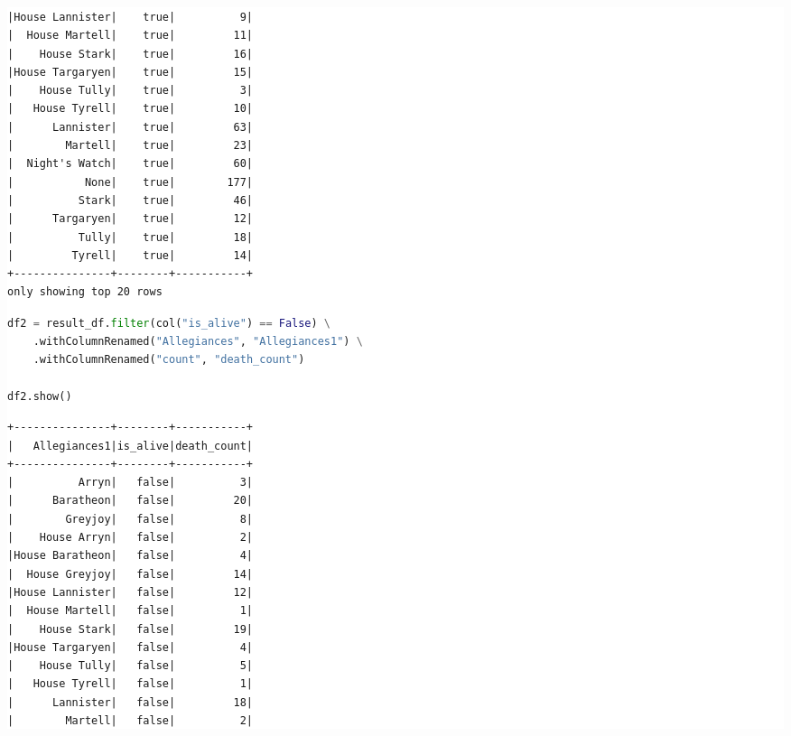     |House Lannister|    true|          9|
    |  House Martell|    true|         11|
    |    House Stark|    true|         16|
    |House Targaryen|    true|         15|
    |    House Tully|    true|          3|
    |   House Tyrell|    true|         10|
    |      Lannister|    true|         63|
    |        Martell|    true|         23|
    |  Night's Watch|    true|         60|
    |           None|    true|        177|
    |          Stark|    true|         46|
    |      Targaryen|    true|         12|
    |          Tully|    true|         18|
    |         Tyrell|    true|         14|
    +---------------+--------+-----------+
    only showing top 20 rows
    
    


```python
df2 = result_df.filter(col("is_alive") == False) \
    .withColumnRenamed("Allegiances", "Allegiances1") \
    .withColumnRenamed("count", "death_count")

df2.show()
```

    +---------------+--------+-----------+
    |   Allegiances1|is_alive|death_count|
    +---------------+--------+-----------+
    |          Arryn|   false|          3|
    |      Baratheon|   false|         20|
    |        Greyjoy|   false|          8|
    |    House Arryn|   false|          2|
    |House Baratheon|   false|          4|
    |  House Greyjoy|   false|         14|
    |House Lannister|   false|         12|
    |  House Martell|   false|          1|
    |    House Stark|   false|         19|
    |House Targaryen|   false|          4|
    |    House Tully|   false|          5|
    |   House Tyrell|   false|          1|
    |      Lannister|   false|         18|
    |        Martell|   false|          2|